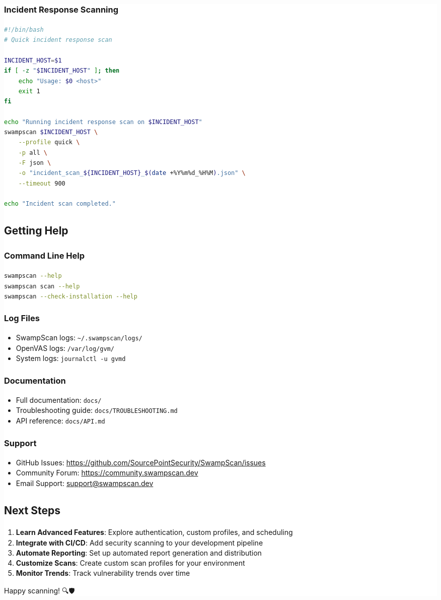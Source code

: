 ### Incident Response Scanning

```bash
#!/bin/bash
# Quick incident response scan

INCIDENT_HOST=$1
if [ -z "$INCIDENT_HOST" ]; then
    echo "Usage: $0 <host>"
    exit 1
fi

echo "Running incident response scan on $INCIDENT_HOST"
swampscan $INCIDENT_HOST \
    --profile quick \
    -p all \
    -F json \
    -o "incident_scan_${INCIDENT_HOST}_$(date +%Y%m%d_%H%M).json" \
    --timeout 900

echo "Incident scan completed."
```

## Getting Help

### Command Line Help
```bash
swampscan --help
swampscan scan --help
swampscan --check-installation --help
```

### Log Files
- SwampScan logs: `~/.swampscan/logs/`
- OpenVAS logs: `/var/log/gvm/`
- System logs: `journalctl -u gvmd`

### Documentation
- Full documentation: `docs/`
- Troubleshooting guide: `docs/TROUBLESHOOTING.md`
- API reference: `docs/API.md`

### Support
- GitHub Issues: https://github.com/SourcePointSecurity/SwampScan/issues
- Community Forum: https://community.swampscan.dev
- Email Support: support@swampscan.dev

## Next Steps

1. **Learn Advanced Features**: Explore authentication, custom profiles, and scheduling
2. **Integrate with CI/CD**: Add security scanning to your development pipeline
3. **Automate Reporting**: Set up automated report generation and distribution
4. **Customize Scans**: Create custom scan profiles for your environment
5. **Monitor Trends**: Track vulnerability trends over time

Happy scanning! 🔍🛡️

